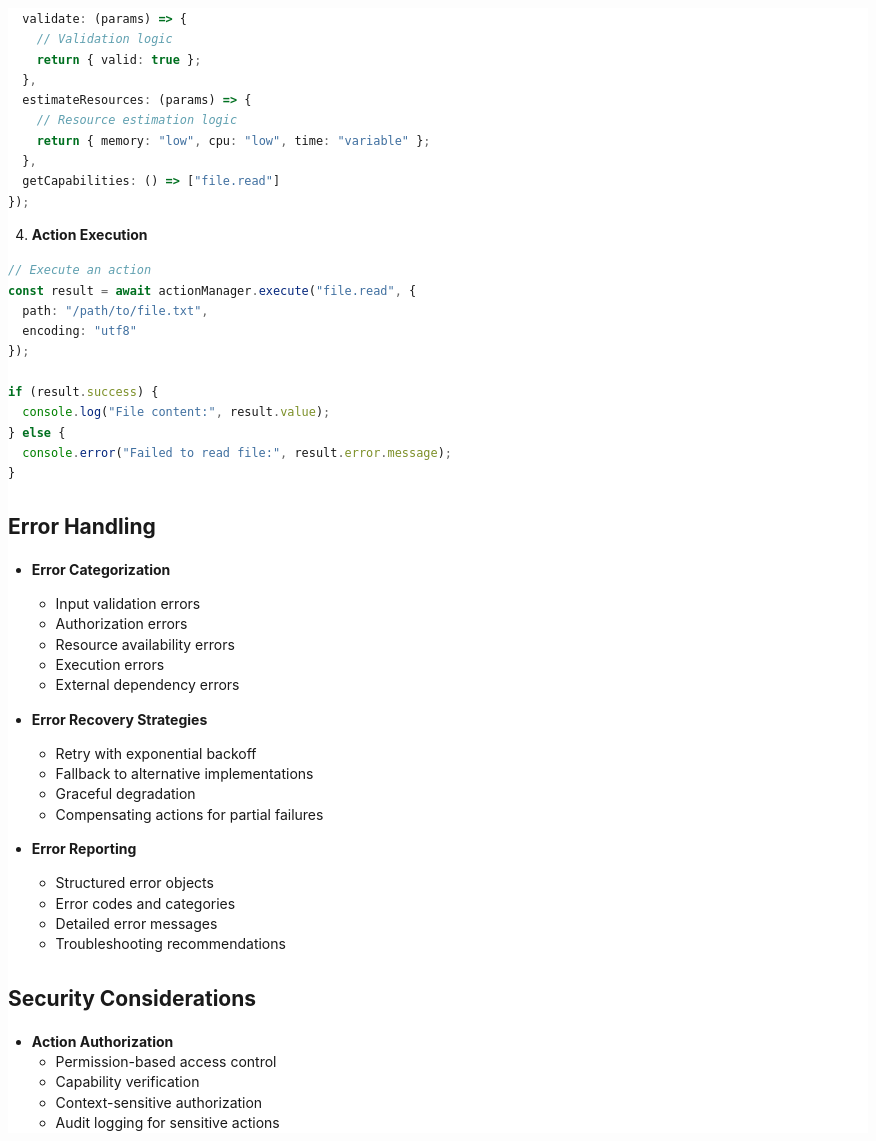 ```typescript
  validate: (params) => {
    // Validation logic
    return { valid: true };
  },
  estimateResources: (params) => {
    // Resource estimation logic
    return { memory: "low", cpu: "low", time: "variable" };
  },
  getCapabilities: () => ["file.read"]
});
```

4. **Action Execution**
```typescript
// Execute an action
const result = await actionManager.execute("file.read", {
  path: "/path/to/file.txt",
  encoding: "utf8"
});

if (result.success) {
  console.log("File content:", result.value);
} else {
  console.error("Failed to read file:", result.error.message);
}
```

## Error Handling

- **Error Categorization**
  - Input validation errors
  - Authorization errors
  - Resource availability errors
  - Execution errors
  - External dependency errors

- **Error Recovery Strategies**
  - Retry with exponential backoff
  - Fallback to alternative implementations
  - Graceful degradation
  - Compensating actions for partial failures

- **Error Reporting**
  - Structured error objects
  - Error codes and categories
  - Detailed error messages
  - Troubleshooting recommendations

## Security Considerations

- **Action Authorization**
  - Permission-based access control
  - Capability verification
  - Context-sensitive authorization
  - Audit logging for sensitive actions
